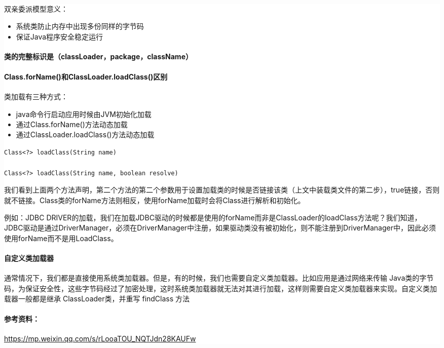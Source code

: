 双亲委派模型意义：

* 系统类防止内存中出现多份同样的字节码
* 保证Java程序安全稳定运行


#### 类的完整标识是（classLoader，package，className）

#### Class.forName()和ClassLoader.loadClass()区别

类加载有三种方式：

* java命令行启动应用时候由JVM初始化加载
* 通过Class.forName()方法动态加载
* 通过ClassLoader.loadClass()方法动态加载

```
Class<?> loadClass(String name) 

Class<?> loadClass(String name, boolean resolve) 
```

我们看到上面两个方法声明，第二个方法的第二个参数用于设置加载类的时候是否链接该类（上文中装载类文件的第二步），true链接，否则就不链接。Class类的forName方法则相反，使用forName加载时会将Class进行解析和初始化。

例如：JDBC DRIVER的加载，我们在加载JDBC驱动的时候都是使用的forName而非是ClassLoader的loadClass方法呢？我们知道，JDBC驱动是通过DriverManager，必须在DriverManager中注册，如果驱动类没有被初始化，则不能注册到DriverManager中，因此必须使用forName而不是用LoadClass。 

#### 自定义类加载器

通常情况下，我们都是直接使用系统类加载器。但是，有的时候，我们也需要自定义类加载器。比如应用是通过网络来传输 Java类的字节码，为保证安全性，这些字节码经过了加密处理，这时系统类加载器就无法对其进行加载，这样则需要自定义类加载器来实现。自定义类加载器一般都是继承 ClassLoader类，并重写 findClass 方法

#### 参考资料：

https://mp.weixin.qq.com/s/rLooaTOU_NQTJdn28KAUFw




